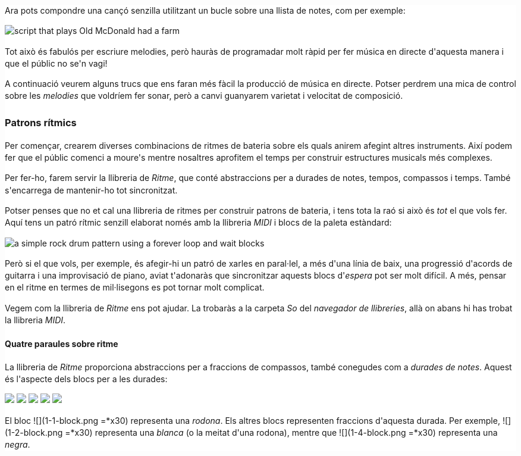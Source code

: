 Ara pots compondre una cançó senzilla utilitzant un bucle sobre una llista de
notes, com per exemple:

![script that plays Old McDonald had a farm](old-mcdonald-script.png) <audio
controls><source src="old-mcdonald.ogg" type="audio/ogg"></audio>

Tot això és fabulós per escriure melodies, però hauràs de programadar molt ràpid
per fer música en directe d'aquesta manera i que el públic no se'n vagi!

A continuació veurem alguns trucs que ens faran més fàcil la producció de música
en directe. Potser perdrem una mica de control sobre les *melodies* que voldríem
fer sonar, però a canvi guanyarem varietat i velocitat de composició.

### Patrons rítmics

Per començar, crearem diverses combinacions de ritmes de bateria sobre els quals
anirem afegint altres instruments. Així podem fer que el públic comenci a
moure's mentre nosaltres aprofitem el temps per construir estructures musicals
més complexes.

Per fer-ho, farem servir la llibreria de *Ritme*, que conté abstraccions per a
durades de notes, tempos, compassos i temps. També s'encarrega de mantenir-ho
tot sincronitzat.

Potser penses que no et cal una llibreria de ritmes per construir patrons de
bateria, i tens tota la raó si això és *tot* el que vols fer. Aquí tens un patró
rítmic senzill elaborat només amb la llibreria *MIDI* i blocs de la paleta
estàndard:

![a simple rock drum pattern using a forever loop and wait
blocks](simple-rock-pattern.png) <audio controls loop><source src="simple-rock-pattern.ogg" type="audio/ogg"></audio>

Però si el que vols, per exemple, és afegir-hi un patró de xarles en paral·lel,
a més d'una línia de baix, una progressió d'acords de guitarra i una
improvisació de piano, aviat t'adonaràs que sincronitzar aquests blocs
d'*espera* pot ser molt difícil.  A més, pensar en el ritme en termes de
mil·lisegons es pot tornar molt complicat.

Vegem com la llibreria de *Ritme* ens pot ajudar. La trobaràs a la carpeta *So*
del *navegador de llibreries*, allà on abans hi has trobat la llibreria *MIDI*.

#### Quatre paraules sobre ritme

La llibreria de *Ritme* proporciona abstraccions per a fraccions de compassos,
també conegudes com a *durades de notes*. Aquest és l'aspecte dels blocs per a
les durades:

![](1-1-block.png) ![](1-2-block.png) ![](1-4-block.png) ![](1-8-block.png)
![](1-16-block.png) 

El bloc ![](1-1-block.png =*x30) representa una *rodona*. Els altres blocs
representen fraccions d'aquesta durada. Per exemple, ![](1-2-block.png =*x30)
representa una *blanca* (o la meitat d'una rodona), mentre que
![](1-4-block.png =*x30) representa una *negra*.
